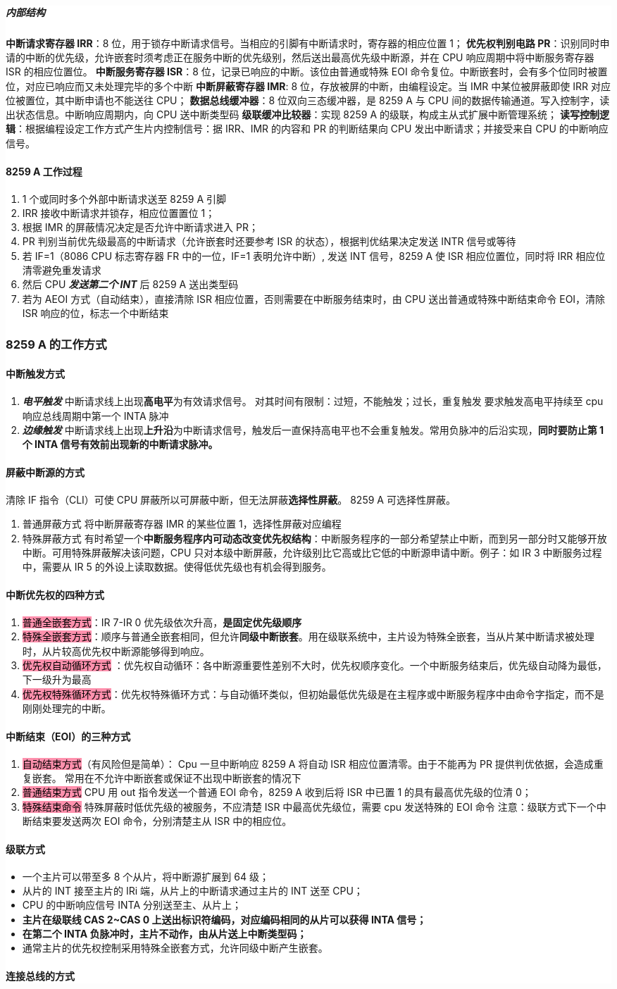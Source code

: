 ##### 内部结构
 **中断请求寄存器 IRR**：8 位，用于锁存中断请求信号。当相应的引脚有中断请求时，寄存器的相应位置 1；
**优先权判别电路 PR**：识别同时申请的中断的优先级，允许嵌套时须考虑正在服务中断的优先级别，然后送出最高优先级中断源，并在 CPU 响应周期中将中断服务寄存器 ISR 的相应位置位。
**中断服务寄存器 ISR**：8 位，记录已响应的中断。该位由普通或特殊 EOI 命令复位。中断嵌套时，会有多个位同时被置位，对应已响应而又未处理完毕的多个中断
**中断屏蔽寄存器 IMR**: 8 位，存放被屏的中断，由编程设定。当 IMR 中某位被屏蔽即使 IRR 对应位被置位，其中断申请也不能送往 CPU；
**数据总线缓冲器**：8 位双向三态缓冲器，是 8259 A 与 CPU 间的数据传输通道。写入控制字，读出状态信息。中断响应周期内，向 CPU 送中断类型码
**级联缓冲比较器**：实现 8259 A 的级联，构成主从式扩展中断管理系统；
**读写控制逻辑**：根据编程设定工作方式产生片内控制信号：据 IRR、IMR 的内容和 PR 的判断结果向 CPU 发出中断请求；并接受来自 CPU 的中断响应信号。
#### 8259 A 工作过程
1. 1 个或同时多个外部中断请求送至 8259 A 引脚
2. IRR 接收中断请求并锁存，相应位置置位 1；
3. 根据 IMR 的屏蔽情况决定是否允许中断请求进入 PR；
4. PR 判别当前优先级最高的中断请求（允许嵌套时还要参考 ISR 的状态），根据判优结果决定发送 INTR 信号或等待
5. 若 IF=1（8086 CPU 标志寄存器 FR 中的一位，IF=1 表明允许中断）, 发送 INT 信号，8259 A 使 ISR 相应位置位，同时将 IRR 相应位清零避免重发请求
6. 然后 CPU ***发送第二个 INT*** 后 8259 A 送出类型码
7. 若为 AEOI 方式（自动结束），直接清除 ISR 相应位置，否则需要在中断服务结束时，由 CPU 送出普通或特殊中断结束命令 EOI，清除 ISR 响应的位，标志一个中断结束
### 8259 A 的工作方式
#### 中断触发方式
1. ***电平触发***
	中断请求线上出现**高电平**为有效请求信号。
	对其时间有限制：过短，不能触发；过长，重复触发
	要求触发高电平持续至 cpu 响应总线周期中第一个 INTA 脉冲
2. ***边缘触发***
	中断请求线上出现**上升沿**为中断请求信号，触发后一直保持高电平也不会重复触发。常用负脉冲的后沿实现，**同时要防止第 1 个 INTA 信号有效前出现新的中断请求脉冲。**
#### 屏蔽中断源的方式
清除 IF 指令（CLI）可使 CPU 屏蔽所以可屏蔽中断，但无法屏蔽**选择性屏蔽**。
8259 A 可选择性屏蔽。
1. 普通屏蔽方式
	将中断屏蔽寄存器 IMR 的某些位置 1，选择性屏蔽对应编程
2. 特殊屏蔽方式
	有时希望一个**中断服务程序内可动态改变优先权结构**：中断服务程序的一部分希望禁止中断，而到另一部分时又能够开放中断。可用特殊屏蔽解决该问题，CPU 只对本级中断屏蔽，允许级别比它高或比它低的中断源申请中断。例子：如 IR 3 中断服务过程中，需要从 IR 5 的外设上读取数据。使得低优先级也有机会得到服务。

#### 中断优先权的四种方式
1. <mark style="background: #FF5582A6;">普通全嵌套方式</mark>：IR 7-IR 0 优先级依次升高，**是固定优先级顺序**
2. <mark style="background: #FF5582A6;">特殊全嵌套方式</mark>：顺序与普通全嵌套相同，但允许**同级中断嵌套**。用在级联系统中，主片设为特殊全嵌套，当从片某中断请求被处理时，从片较高优先权中断源能够得到响应。
3. <mark style="background: #FF5582A6;">优先权自动循环方式</mark> ：优先权自动循环：各中断源重要性差别不大时，优先权顺序变化。一个中断服务结束后，优先级自动降为最低，下一级升为最高
4. <mark style="background: #FF5582A6;">优先权特殊循环方式</mark>：优先权特殊循环方式：与自动循环类似，但初始最低优先级是在主程序或中断服务程序中由命令字指定，而不是刚刚处理完的中断。
#### 中断结束（EOI）的三种方式
1. <mark style="background: #FF5582A6;">自动结束方式</mark>（有风险但是简单）：
	Cpu 一旦中断响应 8259 A 将自动 ISR 相应位置清零。由于不能再为 PR 提供判优依据，会造成重复嵌套。
	常用在不允许中断嵌套或保证不出现中断嵌套的情况下
2. <mark style="background: #FF5582A6;">普通结束方式</mark>
	CPU 用 out 指令发送一个普通 EOI 命令，8259 A 收到后将 ISR 中已置 1 的具有最高优先级的位清 0；
3. <mark style="background: #FF5582A6;">特殊结束命令</mark>
	特殊屏蔽时低优先级的被服务，不应清楚 ISR 中最高优先级位，需要 cpu 发送特殊的 EOI 命令
注意：级联方式下一个中断结束要发送两次 EOI 命令，分别清楚主从 ISR 中的相应位。
#### 级联方式
- 一个主片可以带至多 8 个从片，将中断源扩展到 64 级；
- 从片的 INT 接至主片的 IRi 端，从片上的中断请求通过主片的 INT 送至 CPU；
- CPU 的中断响应信号 INTA 分别送至主、从片上；
- **主片在级联线 CAS 2~CAS 0 上送出标识符编码，对应编码相同的从片可以获得 INTA 信号；**
- **在第二个 INTA 负脉冲时，主片不动作，由从片送上中断类型码；**
- 通常主片的优先权控制采用特殊全嵌套方式，允许同级中断产生嵌套。
#### 连接总线的方式
